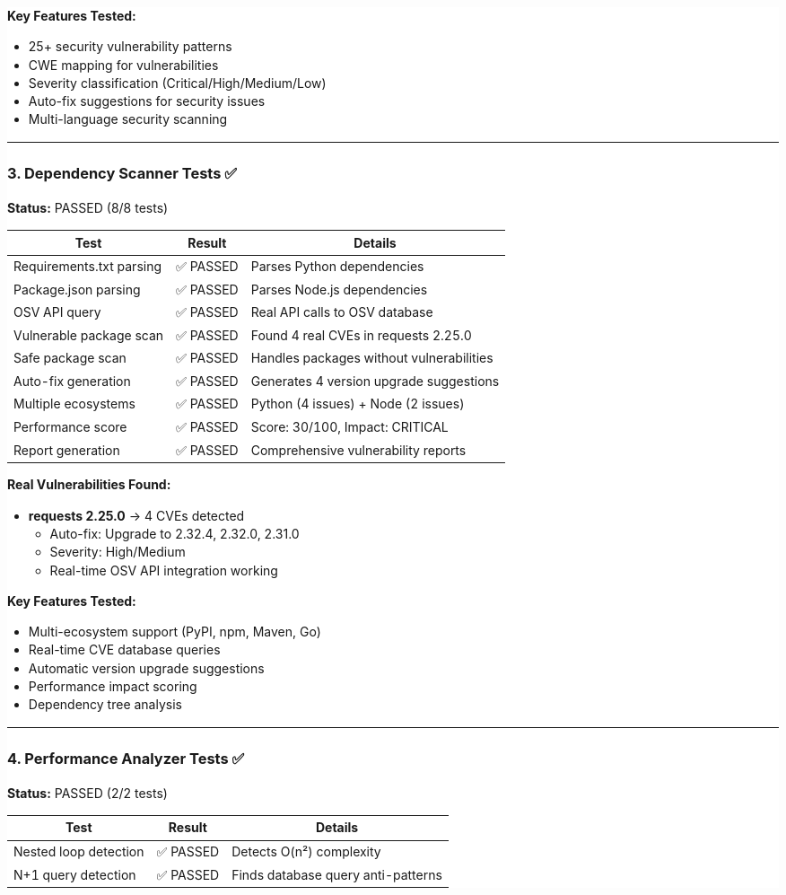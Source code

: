 **Key Features Tested:**
- 25+ security vulnerability patterns
- CWE mapping for vulnerabilities
- Severity classification (Critical/High/Medium/Low)
- Auto-fix suggestions for security issues
- Multi-language security scanning

---

### 3. Dependency Scanner Tests ✅
**Status:** PASSED (8/8 tests)

| Test | Result | Details |
|------|--------|---------|
| Requirements.txt parsing | ✅ PASSED | Parses Python dependencies |
| Package.json parsing | ✅ PASSED | Parses Node.js dependencies |
| OSV API query | ✅ PASSED | Real API calls to OSV database |
| Vulnerable package scan | ✅ PASSED | Found 4 real CVEs in requests 2.25.0 |
| Safe package scan | ✅ PASSED | Handles packages without vulnerabilities |
| Auto-fix generation | ✅ PASSED | Generates 4 version upgrade suggestions |
| Multiple ecosystems | ✅ PASSED | Python (4 issues) + Node (2 issues) |
| Performance score | ✅ PASSED | Score: 30/100, Impact: CRITICAL |
| Report generation | ✅ PASSED | Comprehensive vulnerability reports |

**Real Vulnerabilities Found:**
- **requests 2.25.0** → 4 CVEs detected
  - Auto-fix: Upgrade to 2.32.4, 2.32.0, 2.31.0
  - Severity: High/Medium
  - Real-time OSV API integration working

**Key Features Tested:**
- Multi-ecosystem support (PyPI, npm, Maven, Go)
- Real-time CVE database queries
- Automatic version upgrade suggestions
- Performance impact scoring
- Dependency tree analysis

---

### 4. Performance Analyzer Tests ✅
**Status:** PASSED (2/2 tests)

| Test | Result | Details |
|------|--------|---------|
| Nested loop detection | ✅ PASSED | Detects O(n²) complexity |
| N+1 query detection | ✅ PASSED | Finds database query anti-patterns |
